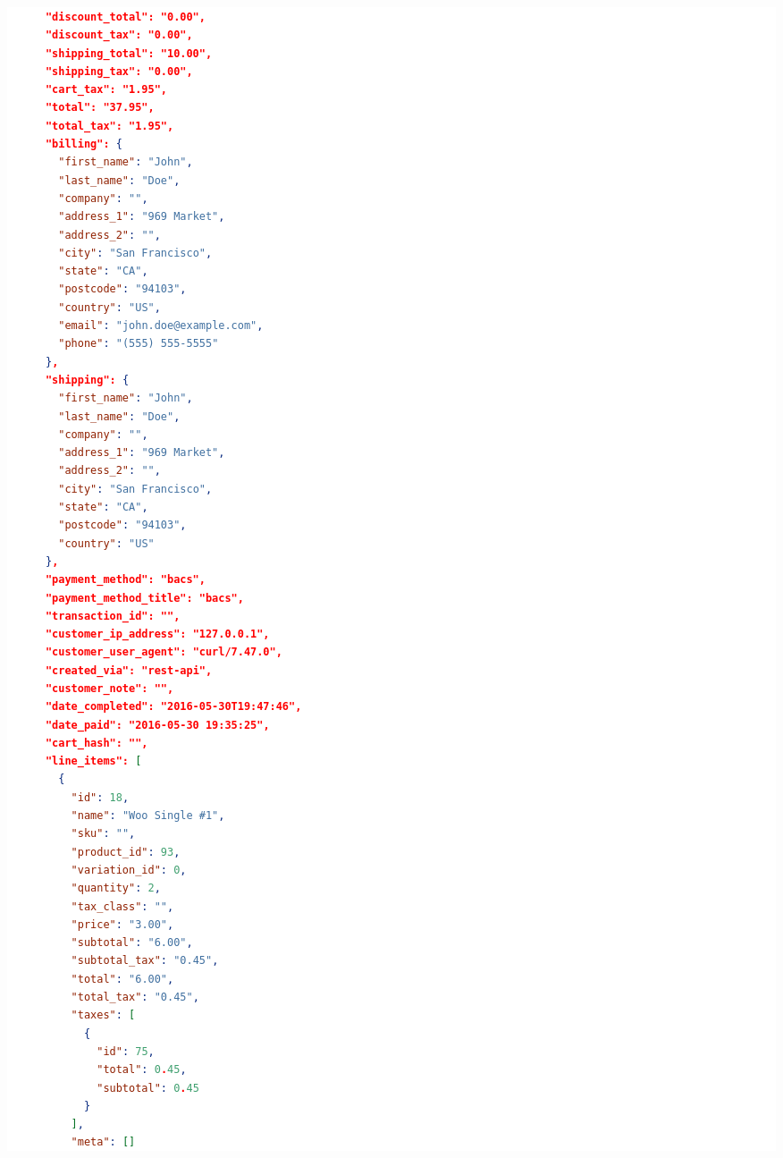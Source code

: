```json
      "discount_total": "0.00",
      "discount_tax": "0.00",
      "shipping_total": "10.00",
      "shipping_tax": "0.00",
      "cart_tax": "1.95",
      "total": "37.95",
      "total_tax": "1.95",
      "billing": {
        "first_name": "John",
        "last_name": "Doe",
        "company": "",
        "address_1": "969 Market",
        "address_2": "",
        "city": "San Francisco",
        "state": "CA",
        "postcode": "94103",
        "country": "US",
        "email": "john.doe@example.com",
        "phone": "(555) 555-5555"
      },
      "shipping": {
        "first_name": "John",
        "last_name": "Doe",
        "company": "",
        "address_1": "969 Market",
        "address_2": "",
        "city": "San Francisco",
        "state": "CA",
        "postcode": "94103",
        "country": "US"
      },
      "payment_method": "bacs",
      "payment_method_title": "bacs",
      "transaction_id": "",
      "customer_ip_address": "127.0.0.1",
      "customer_user_agent": "curl/7.47.0",
      "created_via": "rest-api",
      "customer_note": "",
      "date_completed": "2016-05-30T19:47:46",
      "date_paid": "2016-05-30 19:35:25",
      "cart_hash": "",
      "line_items": [
        {
          "id": 18,
          "name": "Woo Single #1",
          "sku": "",
          "product_id": 93,
          "variation_id": 0,
          "quantity": 2,
          "tax_class": "",
          "price": "3.00",
          "subtotal": "6.00",
          "subtotal_tax": "0.45",
          "total": "6.00",
          "total_tax": "0.45",
          "taxes": [
            {
              "id": 75,
              "total": 0.45,
              "subtotal": 0.45
            }
          ],
          "meta": []
```